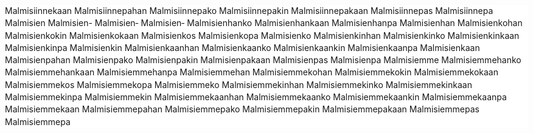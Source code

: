 Malmisiinnekaan
Malmisiinnepahan
Malmisiinnepako
Malmisiinnepakin
Malmisiinnepakaan
Malmisiinnepas
Malmisiinnepa
Malmisien
Malmisien-
Malmisien‐
Malmisien‑
Malmisienhanko
Malmisienhankaan
Malmisienhanpa
Malmisienhan
Malmisienkohan
Malmisienkokin
Malmisienkokaan
Malmisienkos
Malmisienkopa
Malmisienko
Malmisienkinhan
Malmisienkinko
Malmisienkinkaan
Malmisienkinpa
Malmisienkin
Malmisienkaanhan
Malmisienkaanko
Malmisienkaankin
Malmisienkaanpa
Malmisienkaan
Malmisienpahan
Malmisienpako
Malmisienpakin
Malmisienpakaan
Malmisienpas
Malmisienpa
Malmisiemme
Malmisiemmehanko
Malmisiemmehankaan
Malmisiemmehanpa
Malmisiemmehan
Malmisiemmekohan
Malmisiemmekokin
Malmisiemmekokaan
Malmisiemmekos
Malmisiemmekopa
Malmisiemmeko
Malmisiemmekinhan
Malmisiemmekinko
Malmisiemmekinkaan
Malmisiemmekinpa
Malmisiemmekin
Malmisiemmekaanhan
Malmisiemmekaanko
Malmisiemmekaankin
Malmisiemmekaanpa
Malmisiemmekaan
Malmisiemmepahan
Malmisiemmepako
Malmisiemmepakin
Malmisiemmepakaan
Malmisiemmepas
Malmisiemmepa